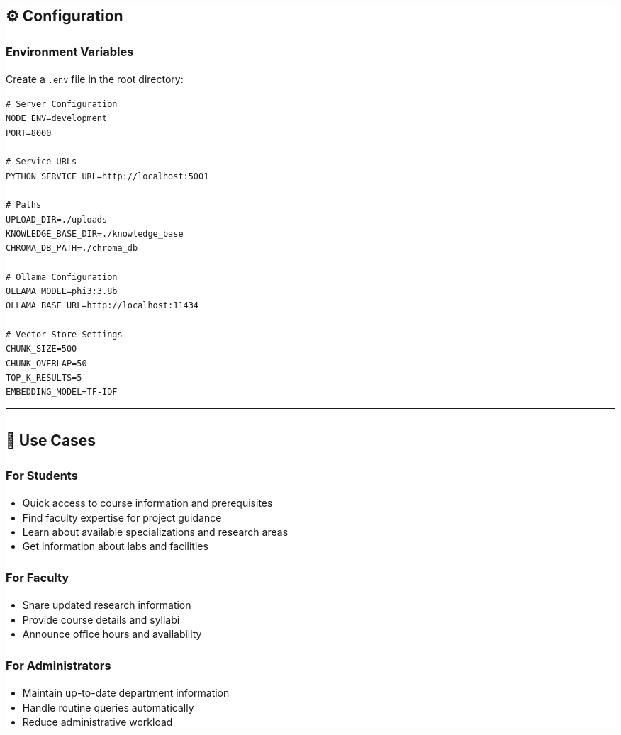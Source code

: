 
## ⚙️ Configuration

### Environment Variables

Create a `.env` file in the root directory:

```env
# Server Configuration
NODE_ENV=development
PORT=8000

# Service URLs
PYTHON_SERVICE_URL=http://localhost:5001

# Paths
UPLOAD_DIR=./uploads
KNOWLEDGE_BASE_DIR=./knowledge_base
CHROMA_DB_PATH=./chroma_db

# Ollama Configuration
OLLAMA_MODEL=phi3:3.8b
OLLAMA_BASE_URL=http://localhost:11434

# Vector Store Settings
CHUNK_SIZE=500
CHUNK_OVERLAP=50
TOP_K_RESULTS=5
EMBEDDING_MODEL=TF-IDF
```

---

## 🎯 Use Cases

### For Students
- Quick access to course information and prerequisites
- Find faculty expertise for project guidance
- Learn about available specializations and research areas
- Get information about labs and facilities

### For Faculty
- Share updated research information
- Provide course details and syllabi
- Announce office hours and availability

### For Administrators
- Maintain up-to-date department information
- Handle routine queries automatically
- Reduce administrative workload
